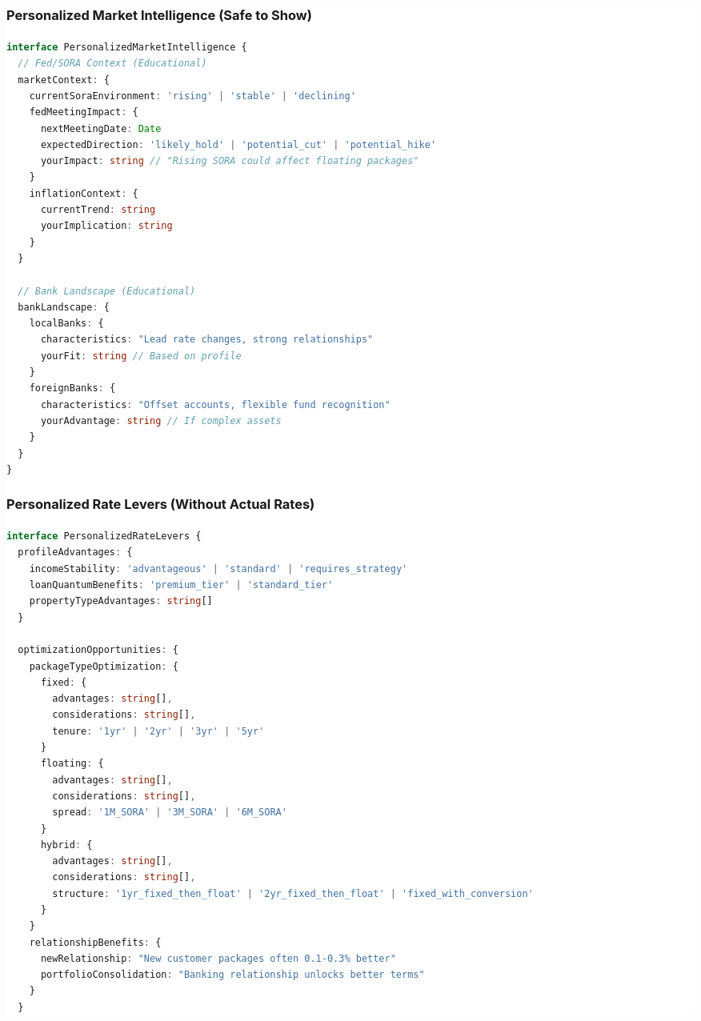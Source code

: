 ### Personalized Market Intelligence (Safe to Show)
```typescript
interface PersonalizedMarketIntelligence {
  // Fed/SORA Context (Educational)
  marketContext: {
    currentSoraEnvironment: 'rising' | 'stable' | 'declining'
    fedMeetingImpact: {
      nextMeetingDate: Date
      expectedDirection: 'likely_hold' | 'potential_cut' | 'potential_hike'
      yourImpact: string // "Rising SORA could affect floating packages"
    }
    inflationContext: {
      currentTrend: string
      yourImplication: string
    }
  }
  
  // Bank Landscape (Educational)
  bankLandscape: {
    localBanks: {
      characteristics: "Lead rate changes, strong relationships"
      yourFit: string // Based on profile
    }
    foreignBanks: {
      characteristics: "Offset accounts, flexible fund recognition"
      yourAdvantage: string // If complex assets
    }
  }
}
```

### Personalized Rate Levers (Without Actual Rates)
```typescript
interface PersonalizedRateLevers {
  profileAdvantages: {
    incomeStability: 'advantageous' | 'standard' | 'requires_strategy'
    loanQuantumBenefits: 'premium_tier' | 'standard_tier'
    propertyTypeAdvantages: string[]
  }
  
  optimizationOpportunities: {
    packageTypeOptimization: {
      fixed: { 
        advantages: string[], 
        considerations: string[],
        tenure: '1yr' | '2yr' | '3yr' | '5yr'
      }
      floating: { 
        advantages: string[], 
        considerations: string[],
        spread: '1M_SORA' | '3M_SORA' | '6M_SORA'
      }
      hybrid: { 
        advantages: string[], 
        considerations: string[],
        structure: '1yr_fixed_then_float' | '2yr_fixed_then_float' | 'fixed_with_conversion'
      }
    }
    relationshipBenefits: {
      newRelationship: "New customer packages often 0.1-0.3% better"
      portfolioConsolidation: "Banking relationship unlocks better terms"
    }
  }
```